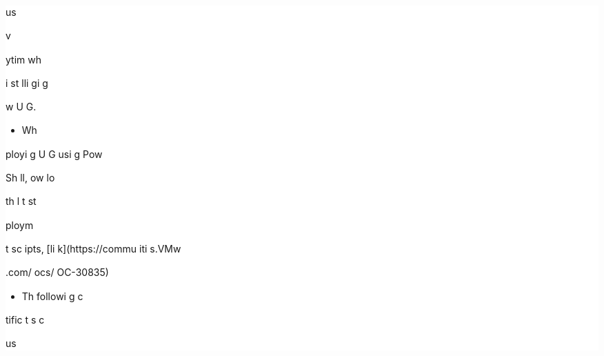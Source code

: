  

 us

 
v

ytim
 wh

 i
st
lli
gi
g 
 

w U
G.
- Wh

 

ployi
g U
G usi
g Pow

Sh
ll, 
ow
lo

 th
 l
t
st 

ploym

t sc
ipts, [li
k](https://commu
iti
s.VMw


.com/
ocs/
OC-30835)
- Th
 followi
g c

tific
t
s c

 

 us
